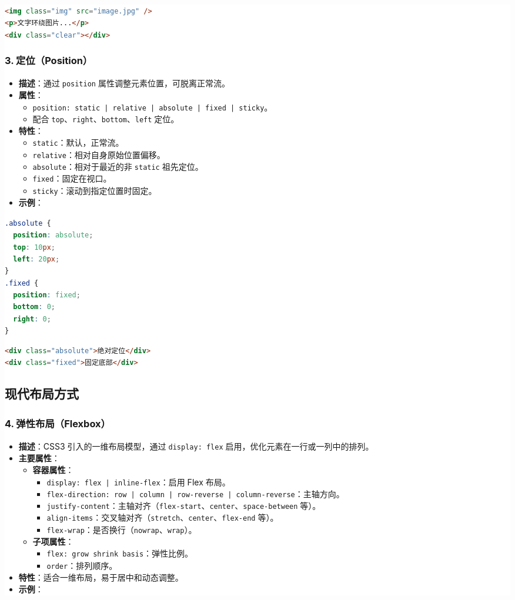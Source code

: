 ```html
<img class="img" src="image.jpg" />
<p>文字环绕图片...</p>
<div class="clear"></div>
```

### 3. 定位（Position）

- **描述**：通过 `position` 属性调整元素位置，可脱离正常流。
- **属性**：
  - `position: static | relative | absolute | fixed | sticky`。
  - 配合 `top`、`right`、`bottom`、`left` 定位。
- **特性**：
  - `static`：默认，正常流。
  - `relative`：相对自身原始位置偏移。
  - `absolute`：相对于最近的非 `static` 祖先定位。
  - `fixed`：固定在视口。
  - `sticky`：滚动到指定位置时固定。
- **示例**：

```css
.absolute {
  position: absolute;
  top: 10px;
  left: 20px;
}
.fixed {
  position: fixed;
  bottom: 0;
  right: 0;
}
```

```html
<div class="absolute">绝对定位</div>
<div class="fixed">固定底部</div>
```

## 现代布局方式

### 4. 弹性布局（Flexbox）

- **描述**：CSS3 引入的一维布局模型，通过 `display: flex` 启用，优化元素在一行或一列中的排列。
- **主要属性**：
  - **容器属性**：
    - `display: flex | inline-flex`：启用 Flex 布局。
    - `flex-direction: row | column | row-reverse | column-reverse`：主轴方向。
    - `justify-content`：主轴对齐（`flex-start`、`center`、`space-between` 等）。
    - `align-items`：交叉轴对齐（`stretch`、`center`、`flex-end` 等）。
    - `flex-wrap`：是否换行（`nowrap`、`wrap`）。
  - **子项属性**：
    - `flex: grow shrink basis`：弹性比例。
    - `order`：排列顺序。
- **特性**：适合一维布局，易于居中和动态调整。
- **示例**：
